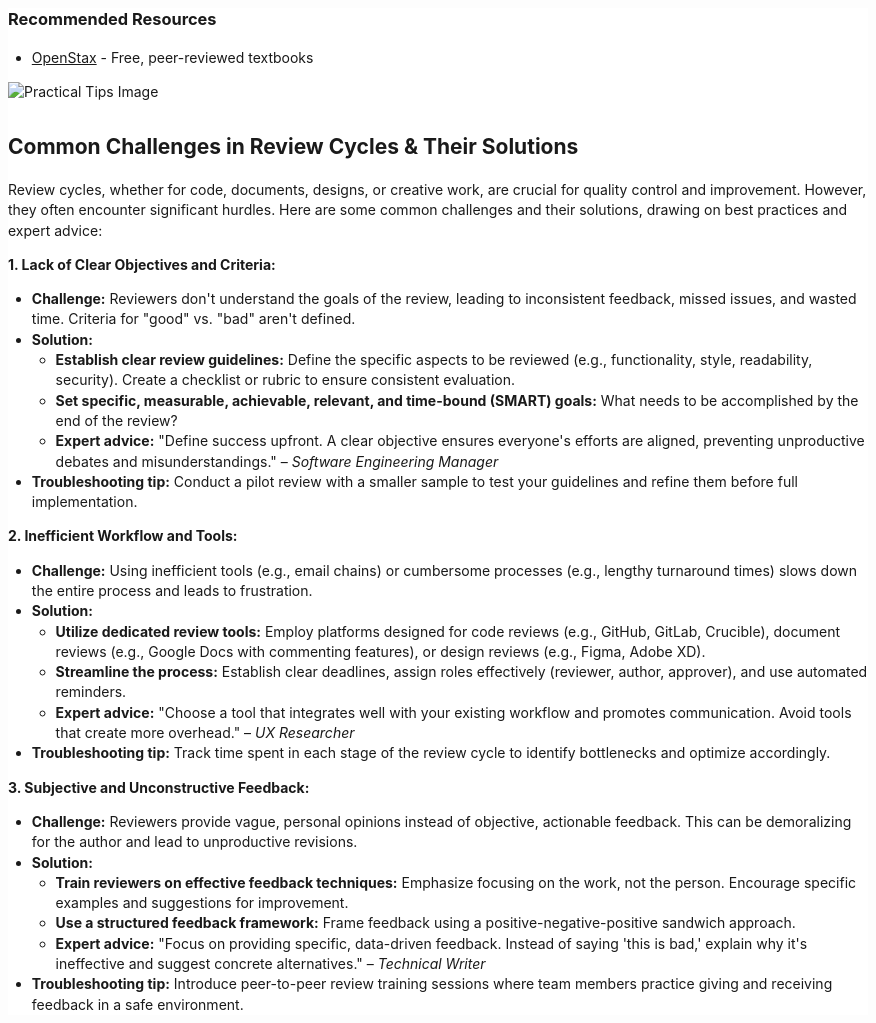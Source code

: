 
### Recommended Resources
- [OpenStax](https://openstax.org/) - Free, peer-reviewed textbooks


![Practical Tips Image](https://fal.media/files/lion/mfmypMdKCQZWZBQ4E5UhD.png)

## Common Challenges in Review Cycles & Their Solutions

Review cycles, whether for code, documents, designs, or creative work, are crucial for quality control and improvement. However, they often encounter significant hurdles.  Here are some common challenges and their solutions, drawing on best practices and expert advice:

**1. Lack of Clear Objectives and Criteria:**

* **Challenge:** Reviewers don't understand the goals of the review, leading to inconsistent feedback, missed issues, and wasted time.  Criteria for "good" vs. "bad" aren't defined.
* **Solution:**
    * **Establish clear review guidelines:**  Define the specific aspects to be reviewed (e.g., functionality, style, readability, security). Create a checklist or rubric to ensure consistent evaluation.
    * **Set specific, measurable, achievable, relevant, and time-bound (SMART) goals:** What needs to be accomplished by the end of the review?
    * **Expert advice:** "Define success upfront.  A clear objective ensures everyone's efforts are aligned, preventing unproductive debates and misunderstandings." – *Software Engineering Manager*
* **Troubleshooting tip:** Conduct a pilot review with a smaller sample to test your guidelines and refine them before full implementation.

**2. Inefficient Workflow and Tools:**

* **Challenge:** Using inefficient tools (e.g., email chains) or cumbersome processes (e.g., lengthy turnaround times) slows down the entire process and leads to frustration.
* **Solution:**
    * **Utilize dedicated review tools:** Employ platforms designed for code reviews (e.g., GitHub, GitLab, Crucible), document reviews (e.g., Google Docs with commenting features), or design reviews (e.g., Figma, Adobe XD).
    * **Streamline the process:**  Establish clear deadlines, assign roles effectively (reviewer, author, approver), and use automated reminders.
    * **Expert advice:** "Choose a tool that integrates well with your existing workflow and promotes communication. Avoid tools that create more overhead." – *UX Researcher*
* **Troubleshooting tip:** Track time spent in each stage of the review cycle to identify bottlenecks and optimize accordingly.

**3.  Subjective and Unconstructive Feedback:**

* **Challenge:**  Reviewers provide vague, personal opinions instead of objective, actionable feedback. This can be demoralizing for the author and lead to unproductive revisions.
* **Solution:**
    * **Train reviewers on effective feedback techniques:** Emphasize focusing on the work, not the person. Encourage specific examples and suggestions for improvement.
    * **Use a structured feedback framework:**  Frame feedback using a positive-negative-positive sandwich approach.
    * **Expert advice:** "Focus on providing specific, data-driven feedback. Instead of saying 'this is bad,' explain why it's ineffective and suggest concrete alternatives." – *Technical Writer*
* **Troubleshooting tip:**  Introduce peer-to-peer review training sessions where team members practice giving and receiving feedback in a safe environment.
